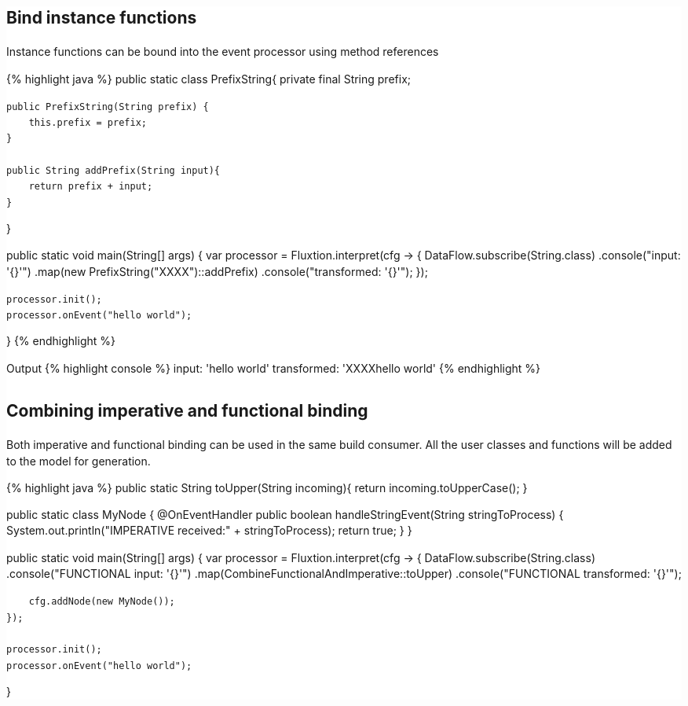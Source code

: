 ## Bind instance functions

Instance functions can be bound into the event processor using method references

{% highlight java %}
public static class PrefixString{
    private final String prefix;

    public PrefixString(String prefix) {
        this.prefix = prefix;
    }

    public String addPrefix(String input){
        return prefix + input;
    }
}

public static void main(String[] args) {
    var processor = Fluxtion.interpret(cfg -> {
        DataFlow.subscribe(String.class)
            .console("input: '{}'")
            .map(new PrefixString("XXXX")::addPrefix)
            .console("transformed: '{}'");
    });

    processor.init();
    processor.onEvent("hello world");
}
{% endhighlight %}

Output
{% highlight console %}
input: 'hello world'
transformed: 'XXXXhello world'
{% endhighlight %}

## Combining imperative and functional binding

Both imperative and functional binding can be used in the same build consumer. All the user classes and functions will
be added to the model for generation.

{% highlight java %}
public static String toUpper(String incoming){
    return incoming.toUpperCase();
}

public static class MyNode {
    @OnEventHandler
    public boolean handleStringEvent(String stringToProcess) {
        System.out.println("IMPERATIVE received:" + stringToProcess);
        return true;
    }
}

public static void main(String[] args) {
   var processor = Fluxtion.interpret(cfg -> {
        DataFlow.subscribe(String.class)
            .console("FUNCTIONAL input: '{}'")
            .map(CombineFunctionalAndImperative::toUpper)
            .console("FUNCTIONAL transformed: '{}'");

        cfg.addNode(new MyNode());
    });

    processor.init();
    processor.onEvent("hello world");
}